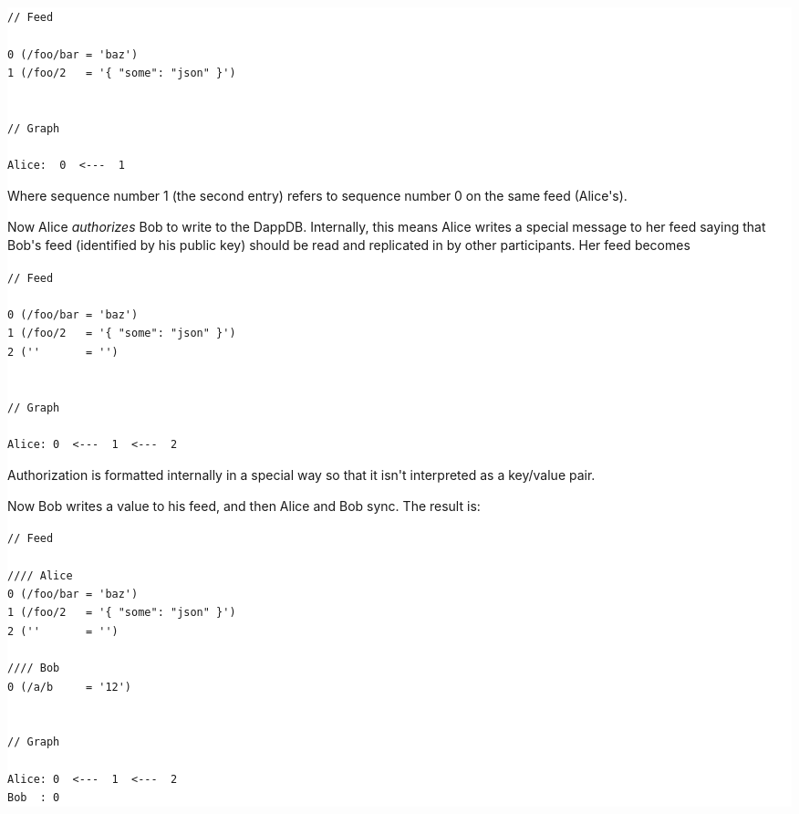 ```
// Feed

0 (/foo/bar = 'baz')
1 (/foo/2   = '{ "some": "json" }')


// Graph

Alice:  0  <---  1
```

Where sequence number 1 (the second entry) refers to sequence number 0 on the
same feed (Alice's).

Now Alice *authorizes* Bob to write to the DappDB. Internally, this means Alice
writes a special message to her feed saying that Bob's feed (identified by his
public key) should be read and replicated in by other participants. Her feed
becomes

```
// Feed

0 (/foo/bar = 'baz')
1 (/foo/2   = '{ "some": "json" }')
2 (''       = '')


// Graph

Alice: 0  <---  1  <---  2
```

Authorization is formatted internally in a special way so that it isn't
interpreted as a key/value pair.

Now Bob writes a value to his feed, and then Alice and Bob sync. The result is:

```
// Feed

//// Alice
0 (/foo/bar = 'baz')
1 (/foo/2   = '{ "some": "json" }')
2 (''       = '')

//// Bob
0 (/a/b     = '12')


// Graph

Alice: 0  <---  1  <---  2
Bob  : 0
```
